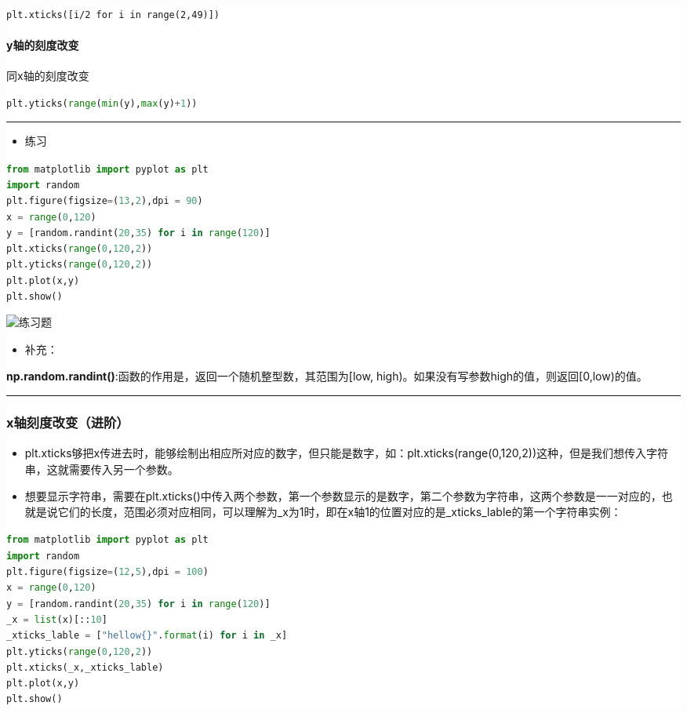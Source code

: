 ~~~
plt.xticks([i/2 for i in range(2,49)])
~~~

#### y轴的刻度改变

同x轴的刻度改变

~~~python
plt.yticks(range(min(y),max(y)+1))
~~~

***

- 练习

~~~python
from matplotlib import pyplot as plt
import random
plt.figure(figsize=(13,2),dpi = 90)
x = range(0,120)
y = [random.randint(20,35) for i in range(120)]
plt.xticks(range(0,120,2))
plt.yticks(range(0,120,2))
plt.plot(x,y)
plt.show()
~~~

![练习题](C:\Users\DELL\Desktop\work\picture\练习1.png)

- 补充：

**np.random.randint()**:函数的作用是，返回一个随机整型数，其范围为[low, high)。如果没有写参数high的值，则返回[0,low)的值。

***

### x轴刻度改变（进阶）

- plt.xticks够把x传进去时，能够绘制出相应所对应的数字，但只能是数字，如：plt.xticks(range(0,120,2))这种，但是我们想传入字符串，这就需要传入另一个参数。

- 想要显示字符串，需要在plt.xticks()中传入两个参数，第一个参数显示的是数字，第二个参数为字符串，这两个参数是一一对应的，也就是说它们的长度，范围必须对应相同，可以理解为_x为1时，即在x轴1的位置对应的是_xticks_lable的第一个字符串实例：

~~~python
from matplotlib import pyplot as plt
import random
plt.figure(figsize=(12,5),dpi = 100)
x = range(0,120)
y = [random.randint(20,35) for i in range(120)]
_x = list(x)[::10]
_xticks_lable = ["hellow{}".format(i) for i in _x]
plt.yticks(range(0,120,2))
plt.xticks(_x,_xticks_lable)
plt.plot(x,y)
plt.show()
~~~
